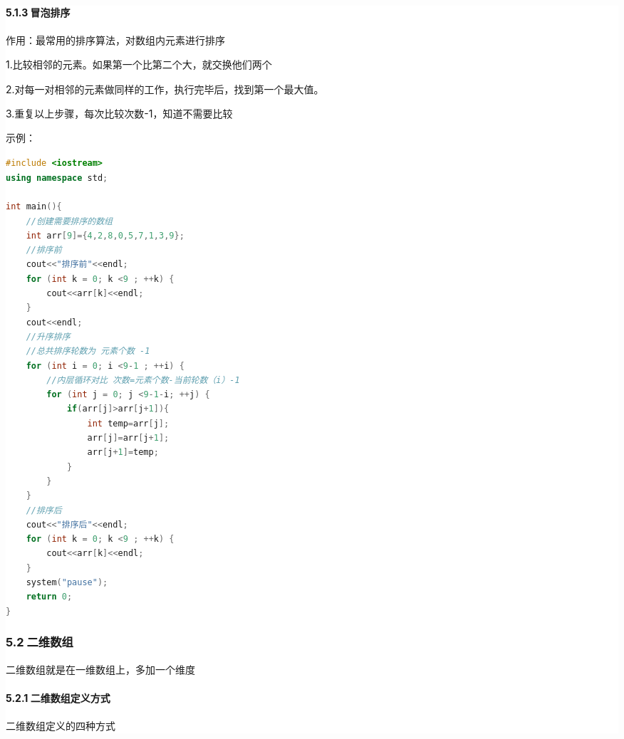 #### 5.1.3 冒泡排序

作用：最常用的排序算法，对数组内元素进行排序

1.比较相邻的元素。如果第一个比第二个大，就交换他们两个

2.对每一对相邻的元素做同样的工作，执行完毕后，找到第一个最大值。

3.重复以上步骤，每次比较次数-1，知道不需要比较

示例：

```c++
#include <iostream>
using namespace std;

int main(){
    //创建需要排序的数组
    int arr[9]={4,2,8,0,5,7,1,3,9};
    //排序前
    cout<<"排序前"<<endl;
    for (int k = 0; k <9 ; ++k) {
        cout<<arr[k]<<endl;
    }
    cout<<endl;
    //升序排序
    //总共排序轮数为 元素个数 -1
    for (int i = 0; i <9-1 ; ++i) {
        //内层循环对比 次数=元素个数-当前轮数（i）-1
        for (int j = 0; j <9-1-i; ++j) {
            if(arr[j]>arr[j+1]){
                int temp=arr[j];
                arr[j]=arr[j+1];
                arr[j+1]=temp;
            }
        }
    }
    //排序后
    cout<<"排序后"<<endl;
    for (int k = 0; k <9 ; ++k) {
        cout<<arr[k]<<endl;
    }
    system("pause");
    return 0;
}
```

### 5.2 二维数组

二维数组就是在一维数组上，多加一个维度

#### 5.2.1 二维数组定义方式

二维数组定义的四种方式
